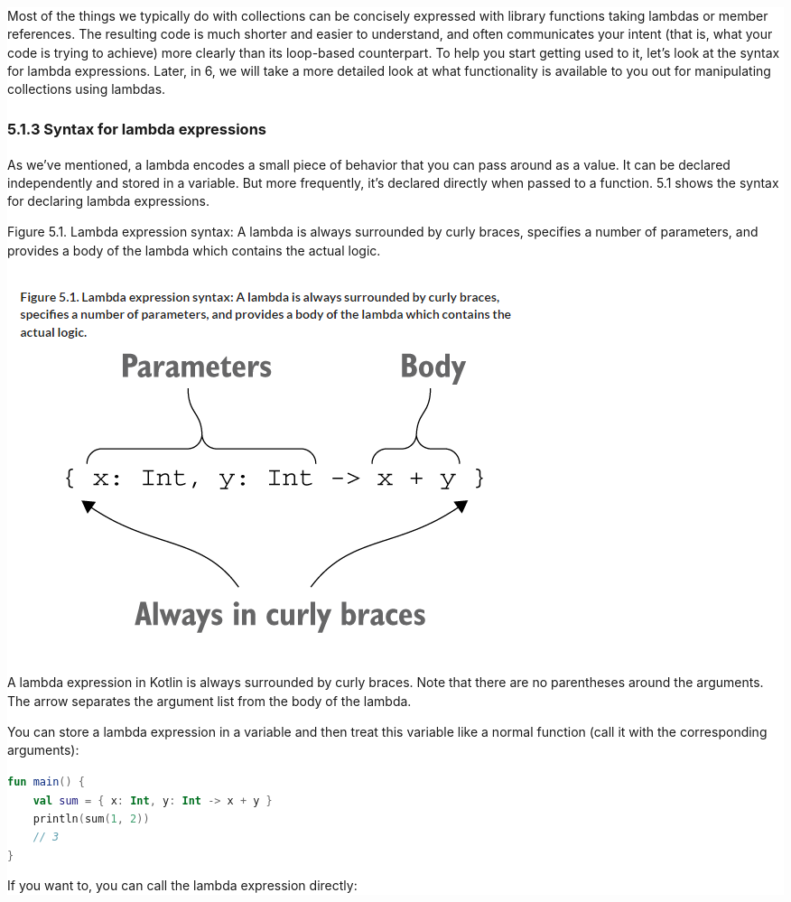 Most of the things we typically do with collections can be concisely expressed with library functions taking lambdas or member references. The resulting code is much shorter and easier to understand, and often communicates your intent (that is, what your code is trying to achieve) more clearly than its loop-based counterpart. To help you start getting used to it, let’s look at the syntax for lambda expressions. Later, in 6, we will take a more detailed look at what functionality is available to you out for manipulating collections using lambdas.

### 5.1.3 Syntax for lambda expressions

As we’ve mentioned, a lambda encodes a small piece of behavior that you can pass around as a value. It can be declared independently and stored in a variable. But more frequently, it’s declared directly when passed to a function. 5.1 shows the syntax for declaring lambda expressions.

Figure 5.1. Lambda expression syntax: A lambda is always surrounded by curly braces, specifies a number of parameters, and provides a body of the lambda which contains the actual logic.

![img_28.png](img/img_28.png)

A lambda expression in Kotlin is always surrounded by curly braces. Note that there are no parentheses around the arguments. The arrow separates the argument list from the body of the lambda.

You can store a lambda expression in a variable and then treat this variable like a normal function (call it with the corresponding arguments):

```kotlin
fun main() {
    val sum = { x: Int, y: Int -> x + y }
    println(sum(1, 2))
    // 3
}
```

If you want to, you can call the lambda expression directly:
